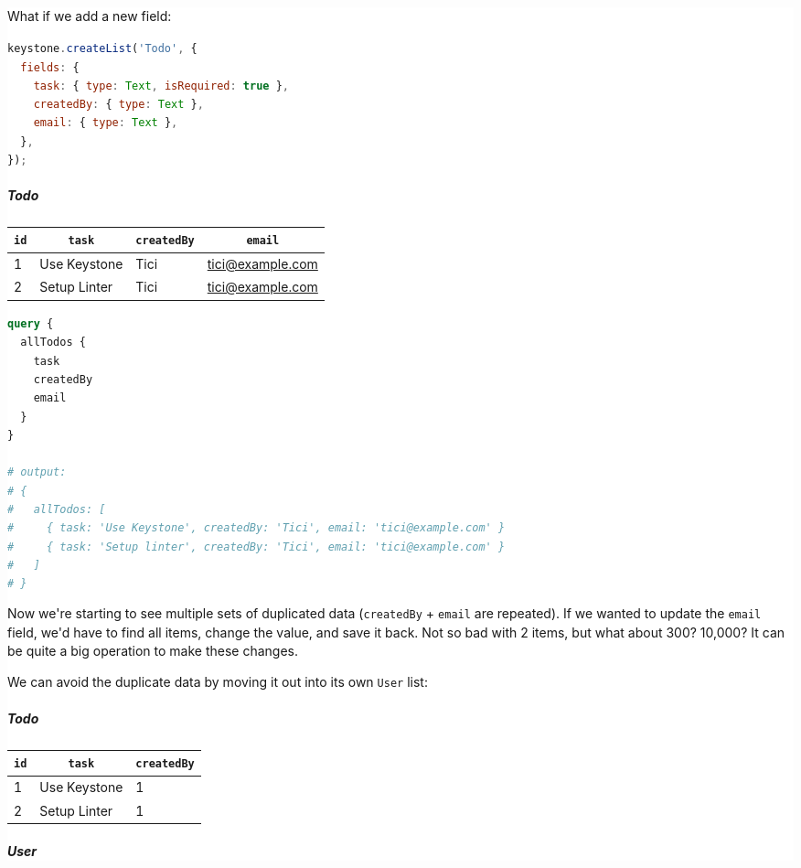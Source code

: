 What if we add a new field:

```javascript
keystone.createList('Todo', {
  fields: {
    task: { type: Text, isRequired: true },
    createdBy: { type: Text },
    email: { type: Text },
  },
});
```

##### Todo

| `id` | `task`       | `createdBy` | `email`          |
| ---- | ------------ | ----------- | ---------------- |
| 1    | Use Keystone | Tici        | tici@example.com |
| 2    | Setup Linter | Tici        | tici@example.com |

```graphql
query {
  allTodos {
    task
    createdBy
    email
  }
}

# output:
# {
#   allTodos: [
#     { task: 'Use Keystone', createdBy: 'Tici', email: 'tici@example.com' }
#     { task: 'Setup linter', createdBy: 'Tici', email: 'tici@example.com' }
#   ]
# }
```

Now we're starting to see multiple sets of duplicated data (`createdBy` +
`email` are repeated). If we wanted to update the `email` field, we'd have to
find all items, change the value, and save it back. Not so bad with 2 items, but
what about 300? 10,000? It can be quite a big operation to make these changes.

We can avoid the duplicate data by moving it out into its own `User` list:

##### Todo

| `id` | `task`       | `createdBy` |
| ---- | ------------ | ----------- |
| 1    | Use Keystone | 1           |
| 2    | Setup Linter | 1           |

##### User

